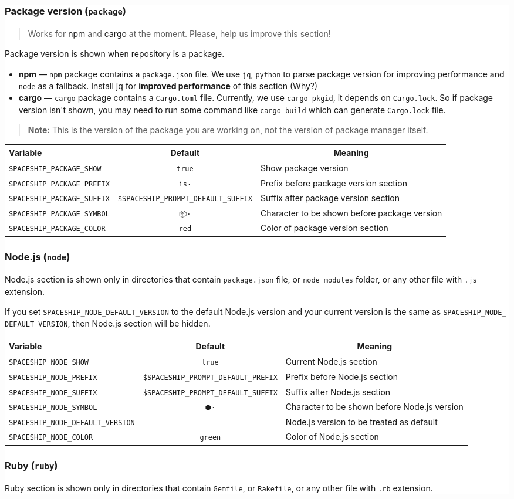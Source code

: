 ### Package version (`package`)

> Works for [npm](https://www.npmjs.com/) and [cargo](https://crates.io/) at the moment. Please, help us improve this section!

Package version is shown when repository is a package.

* **npm** — `npm` package contains a `package.json` file. We use `jq`, `python` to parse package version for improving performance and `node` as a fallback. Install [jq](https://stedolan.github.io/jq/) for **improved performance** of this section ([Why?](./Troubleshooting.md#why-is-my-prompt-slow))
* **cargo** — `cargo` package contains a `Cargo.toml` file. Currently, we use `cargo pkgid`, it depends on `Cargo.lock`. So if package version isn't shown, you may need to run some command like `cargo build` which can generate `Cargo.lock` file.

> **Note:** This is the version of the package you are working on, not the version of package manager itself.

| Variable | Default | Meaning |
| :------- | :-----: | ------- |
| `SPACESHIP_PACKAGE_SHOW` | `true` | Show package version |
| `SPACESHIP_PACKAGE_PREFIX` | `is·` | Prefix before package version section |
| `SPACESHIP_PACKAGE_SUFFIX` | `$SPACESHIP_PROMPT_DEFAULT_SUFFIX` | Suffix after package version section |
| `SPACESHIP_PACKAGE_SYMBOL` | `📦·` | Character to be shown before package version |
| `SPACESHIP_PACKAGE_COLOR` | `red` | Color of package version section |

### Node.js (`node`)

Node.js section is shown only in directories that contain `package.json` file, or `node_modules` folder, or any other file with `.js` extension.

If you set `SPACESHIP_NODE_DEFAULT_VERSION` to the default Node.js version and your current version is the same as `SPACESHIP_NODE_DEFAULT_VERSION`, then Node.js section will be hidden.

| Variable | Default | Meaning |
| :------- | :-----: | ------- |
| `SPACESHIP_NODE_SHOW` | `true` | Current Node.js section |
| `SPACESHIP_NODE_PREFIX` | `$SPACESHIP_PROMPT_DEFAULT_PREFIX` | Prefix before Node.js section |
| `SPACESHIP_NODE_SUFFIX` | `$SPACESHIP_PROMPT_DEFAULT_SUFFIX` | Suffix after Node.js section |
| `SPACESHIP_NODE_SYMBOL` | `⬢·` | Character to be shown before Node.js version |
| `SPACESHIP_NODE_DEFAULT_VERSION` | ` ` | Node.js version to be treated as default |
| `SPACESHIP_NODE_COLOR` | `green` | Color of Node.js section |

### Ruby (`ruby`)

Ruby section is shown only in directories that contain `Gemfile`, or `Rakefile`, or any other file with `.rb` extension.
